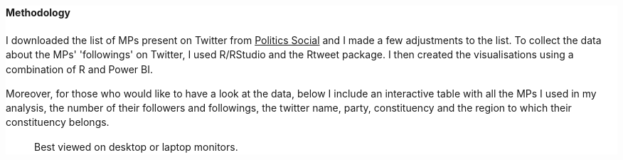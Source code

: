 

#### Methodology

I downloaded the list of MPs present on Twitter from [Politics Social](https://www.politics-social.com/) and I made a few adjustments to the list. To collect the data about the MPs' 'followings' on Twitter, I used R/RStudio and the Rtweet package. I then created the visualisations using a combination of R and Power BI.

Moreover, for those who would like to have a look at the data, below I include an interactive table with all the MPs I used in my analysis, the number of their followers and followings, the twitter name, party, constituency and the region to which their constituency belongs.

<figure>
    <iframe style="border: 1; width:100%; height:605px; overflow:visible;" src="TwitterMP_datatable_widget.html"></iframe>
    <figcaption>Best viewed on desktop or laptop monitors.</figcaption>
</figure>

